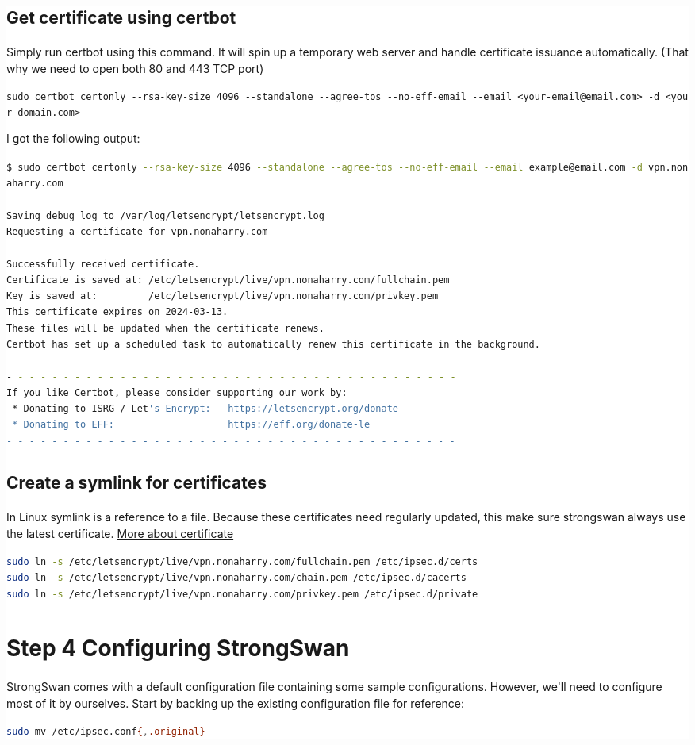 ## Get certificate using certbot
Simply run certbot using this command. It will spin up a temporary web server and handle certificate issuance automatically. (That why we need to open both 80 and 443 TCP port) 
```
sudo certbot certonly --rsa-key-size 4096 --standalone --agree-tos --no-eff-email --email <your-email@email.com> -d <your-domain.com>
```

I got the following output:

```bash
$ sudo certbot certonly --rsa-key-size 4096 --standalone --agree-tos --no-eff-email --email example@email.com -d vpn.nonaharry.com

Saving debug log to /var/log/letsencrypt/letsencrypt.log
Requesting a certificate for vpn.nonaharry.com

Successfully received certificate.
Certificate is saved at: /etc/letsencrypt/live/vpn.nonaharry.com/fullchain.pem
Key is saved at:         /etc/letsencrypt/live/vpn.nonaharry.com/privkey.pem
This certificate expires on 2024-03-13.
These files will be updated when the certificate renews.
Certbot has set up a scheduled task to automatically renew this certificate in the background.

- - - - - - - - - - - - - - - - - - - - - - - - - - - - - - - - - - - - - - - -
If you like Certbot, please consider supporting our work by:
 * Donating to ISRG / Let's Encrypt:   https://letsencrypt.org/donate
 * Donating to EFF:                    https://eff.org/donate-le
- - - - - - - - - - - - - - - - - - - - - - - - - - - - - - - - - - - - - - - -
```

## Create a symlink for certificates
In Linux symlink is a reference to a file. 
Because these certificates need regularly updated, this make sure strongswan always use the latest certificate.
[More about certificate](https://eff-certbot.readthedocs.io/en/latest/using.html#where-are-my-certificates)
```bash
sudo ln -s /etc/letsencrypt/live/vpn.nonaharry.com/fullchain.pem /etc/ipsec.d/certs
sudo ln -s /etc/letsencrypt/live/vpn.nonaharry.com/chain.pem /etc/ipsec.d/cacerts
sudo ln -s /etc/letsencrypt/live/vpn.nonaharry.com/privkey.pem /etc/ipsec.d/private
```


# Step 4 Configuring StrongSwan

StrongSwan comes with a default configuration file containing some sample configurations. However, we'll need to configure most of it by ourselves. Start by backing up the existing configuration file for reference:

```bash
sudo mv /etc/ipsec.conf{,.original}
```

